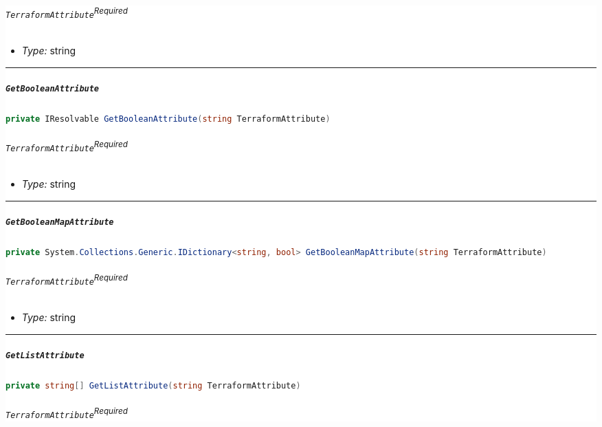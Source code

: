 ###### `TerraformAttribute`<sup>Required</sup> <a name="TerraformAttribute" id="@cdktf/provider-datadog.integrationConfluentResource.IntegrationConfluentResource.getAnyMapAttribute.parameter.terraformAttribute"></a>

- *Type:* string

---

##### `GetBooleanAttribute` <a name="GetBooleanAttribute" id="@cdktf/provider-datadog.integrationConfluentResource.IntegrationConfluentResource.getBooleanAttribute"></a>

```csharp
private IResolvable GetBooleanAttribute(string TerraformAttribute)
```

###### `TerraformAttribute`<sup>Required</sup> <a name="TerraformAttribute" id="@cdktf/provider-datadog.integrationConfluentResource.IntegrationConfluentResource.getBooleanAttribute.parameter.terraformAttribute"></a>

- *Type:* string

---

##### `GetBooleanMapAttribute` <a name="GetBooleanMapAttribute" id="@cdktf/provider-datadog.integrationConfluentResource.IntegrationConfluentResource.getBooleanMapAttribute"></a>

```csharp
private System.Collections.Generic.IDictionary<string, bool> GetBooleanMapAttribute(string TerraformAttribute)
```

###### `TerraformAttribute`<sup>Required</sup> <a name="TerraformAttribute" id="@cdktf/provider-datadog.integrationConfluentResource.IntegrationConfluentResource.getBooleanMapAttribute.parameter.terraformAttribute"></a>

- *Type:* string

---

##### `GetListAttribute` <a name="GetListAttribute" id="@cdktf/provider-datadog.integrationConfluentResource.IntegrationConfluentResource.getListAttribute"></a>

```csharp
private string[] GetListAttribute(string TerraformAttribute)
```

###### `TerraformAttribute`<sup>Required</sup> <a name="TerraformAttribute" id="@cdktf/provider-datadog.integrationConfluentResource.IntegrationConfluentResource.getListAttribute.parameter.terraformAttribute"></a>
